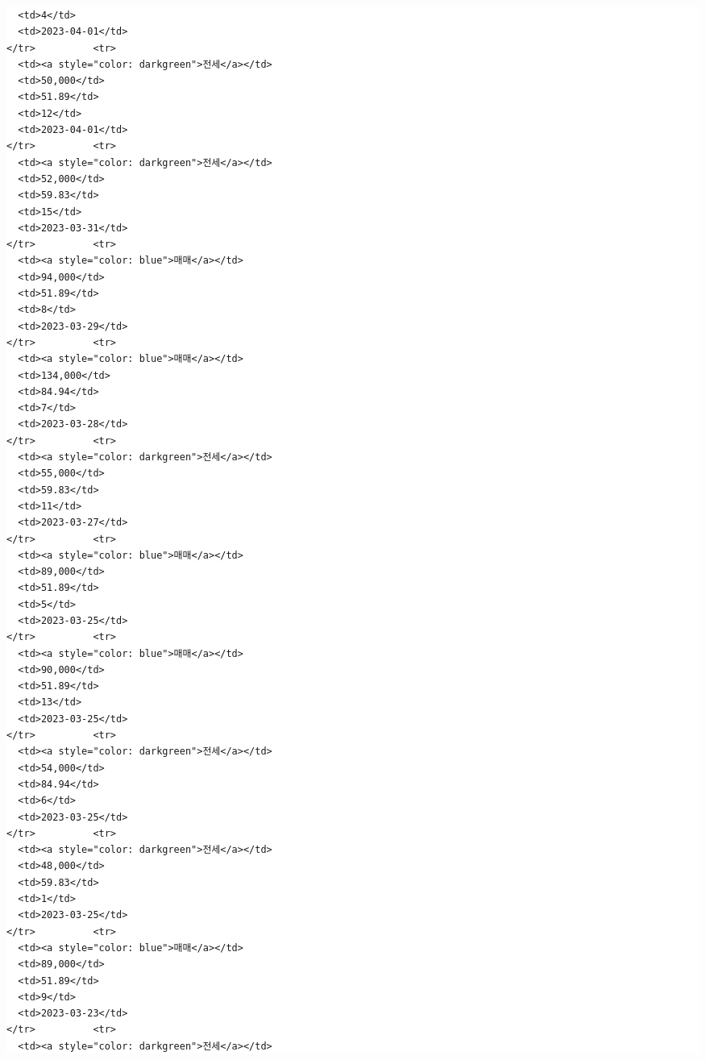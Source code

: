      <td>4</td>
      <td>2023-04-01</td>
    </tr>          <tr>
      <td><a style="color: darkgreen">전세</a></td>
      <td>50,000</td>
      <td>51.89</td>
      <td>12</td>
      <td>2023-04-01</td>
    </tr>          <tr>
      <td><a style="color: darkgreen">전세</a></td>
      <td>52,000</td>
      <td>59.83</td>
      <td>15</td>
      <td>2023-03-31</td>
    </tr>          <tr>
      <td><a style="color: blue">매매</a></td>
      <td>94,000</td>
      <td>51.89</td>
      <td>8</td>
      <td>2023-03-29</td>
    </tr>          <tr>
      <td><a style="color: blue">매매</a></td>
      <td>134,000</td>
      <td>84.94</td>
      <td>7</td>
      <td>2023-03-28</td>
    </tr>          <tr>
      <td><a style="color: darkgreen">전세</a></td>
      <td>55,000</td>
      <td>59.83</td>
      <td>11</td>
      <td>2023-03-27</td>
    </tr>          <tr>
      <td><a style="color: blue">매매</a></td>
      <td>89,000</td>
      <td>51.89</td>
      <td>5</td>
      <td>2023-03-25</td>
    </tr>          <tr>
      <td><a style="color: blue">매매</a></td>
      <td>90,000</td>
      <td>51.89</td>
      <td>13</td>
      <td>2023-03-25</td>
    </tr>          <tr>
      <td><a style="color: darkgreen">전세</a></td>
      <td>54,000</td>
      <td>84.94</td>
      <td>6</td>
      <td>2023-03-25</td>
    </tr>          <tr>
      <td><a style="color: darkgreen">전세</a></td>
      <td>48,000</td>
      <td>59.83</td>
      <td>1</td>
      <td>2023-03-25</td>
    </tr>          <tr>
      <td><a style="color: blue">매매</a></td>
      <td>89,000</td>
      <td>51.89</td>
      <td>9</td>
      <td>2023-03-23</td>
    </tr>          <tr>
      <td><a style="color: darkgreen">전세</a></td>